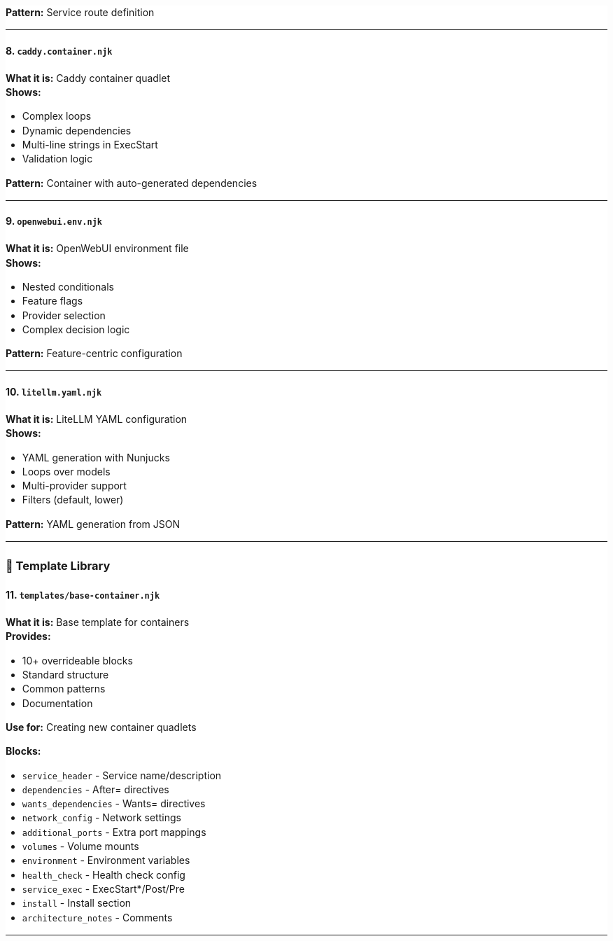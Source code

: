 **Pattern:** Service route definition

---

#### 8. `caddy.container.njk`
**What it is:** Caddy container quadlet  
**Shows:**
- Complex loops
- Dynamic dependencies
- Multi-line strings in ExecStart
- Validation logic

**Pattern:** Container with auto-generated dependencies

---

#### 9. `openwebui.env.njk`
**What it is:** OpenWebUI environment file  
**Shows:**
- Nested conditionals
- Feature flags
- Provider selection
- Complex decision logic

**Pattern:** Feature-centric configuration

---

#### 10. `litellm.yaml.njk`
**What it is:** LiteLLM YAML configuration  
**Shows:**
- YAML generation with Nunjucks
- Loops over models
- Multi-provider support
- Filters (default, lower)

**Pattern:** YAML generation from JSON

---

### 🎨 Template Library

#### 11. `templates/base-container.njk`
**What it is:** Base template for containers  
**Provides:**
- 10+ overrideable blocks
- Standard structure
- Common patterns
- Documentation

**Use for:** Creating new container quadlets

**Blocks:**
- `service_header` - Service name/description
- `dependencies` - After= directives
- `wants_dependencies` - Wants= directives
- `network_config` - Network settings
- `additional_ports` - Extra port mappings
- `volumes` - Volume mounts
- `environment` - Environment variables
- `health_check` - Health check config
- `service_exec` - ExecStart*/Post/Pre
- `install` - Install section
- `architecture_notes` - Comments

---